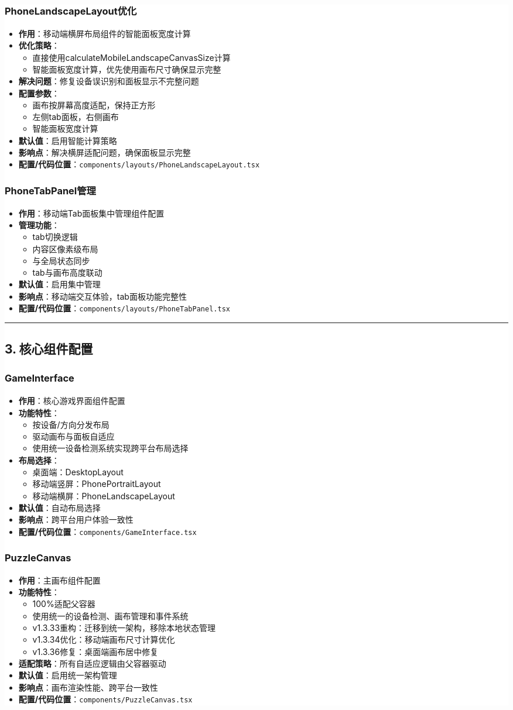 ### PhoneLandscapeLayout优化
- **作用**：移动端横屏布局组件的智能面板宽度计算
- **优化策略**：
  - 直接使用calculateMobileLandscapeCanvasSize计算
  - 智能面板宽度计算，优先使用画布尺寸确保显示完整
- **解决问题**：修复设备误识别和面板显示不完整问题
- **配置参数**：
  - 画布按屏幕高度适配，保持正方形
  - 左侧tab面板，右侧画布
  - 智能面板宽度计算
- **默认值**：启用智能计算策略
- **影响点**：解决横屏适配问题，确保面板显示完整
- **配置/代码位置**：`components/layouts/PhoneLandscapeLayout.tsx`

### PhoneTabPanel管理
- **作用**：移动端Tab面板集中管理组件配置
- **管理功能**：
  - tab切换逻辑
  - 内容区像素级布局
  - 与全局状态同步
  - tab与画布高度联动
- **默认值**：启用集中管理
- **影响点**：移动端交互体验，tab面板功能完整性
- **配置/代码位置**：`components/layouts/PhoneTabPanel.tsx`

---

## 3. 核心组件配置

### GameInterface
- **作用**：核心游戏界面组件配置
- **功能特性**：
  - 按设备/方向分发布局
  - 驱动画布与面板自适应
  - 使用统一设备检测系统实现跨平台布局选择
- **布局选择**：
  - 桌面端：DesktopLayout
  - 移动端竖屏：PhonePortraitLayout
  - 移动端横屏：PhoneLandscapeLayout
- **默认值**：自动布局选择
- **影响点**：跨平台用户体验一致性
- **配置/代码位置**：`components/GameInterface.tsx`

### PuzzleCanvas
- **作用**：主画布组件配置
- **功能特性**：
  - 100%适配父容器
  - 使用统一的设备检测、画布管理和事件系统
  - v1.3.33重构：迁移到统一架构，移除本地状态管理
  - v1.3.34优化：移动端画布尺寸计算优化
  - v1.3.36修复：桌面端画布居中修复
- **适配策略**：所有自适应逻辑由父容器驱动
- **默认值**：启用统一架构管理
- **影响点**：画布渲染性能、跨平台一致性
- **配置/代码位置**：`components/PuzzleCanvas.tsx`
